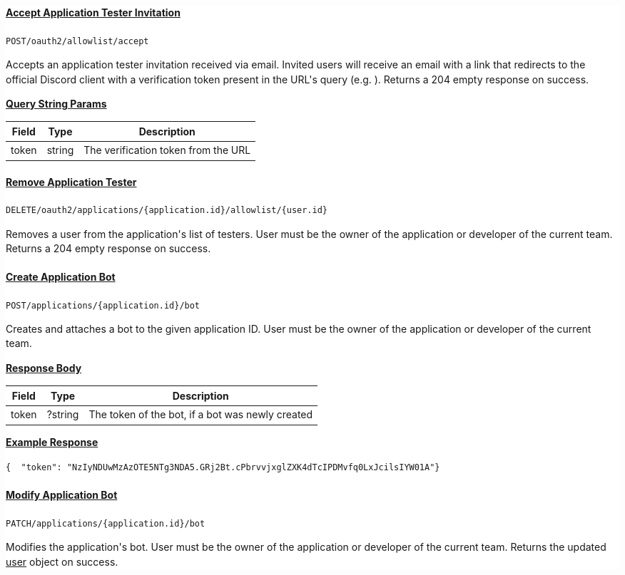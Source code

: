 #### [Accept Application Tester Invitation](aplicaciones.md#accept-application-tester-invitation) <a href="#accept-application-tester-invitation" id="accept-application-tester-invitation"></a>

`POST/oauth2/allowlist/accept`

Accepts an application tester invitation received via email. Invited users will receive an email with a link that redirects to the official Discord client with a verification token present in the URL's query (e.g. ). Returns a 204 empty response on success.

[**Query String Params**](aplicaciones.md#query-string-params)

| Field | Type   | Description                         |
| ----- | ------ | ----------------------------------- |
| token | string | The verification token from the URL |

#### [Remove Application Tester](aplicaciones.md#remove-application-tester) <a href="#remove-application-tester" id="remove-application-tester"></a>

`DELETE/oauth2/applications/{application.id}/allowlist/{user.id}`

Removes a user from the application's list of testers. User must be the owner of the application or developer of the current team. Returns a 204 empty response on success.

#### [Create Application Bot](aplicaciones.md#create-application-bot) <a href="#create-application-bot" id="create-application-bot"></a>

`POST/applications/{application.id}/bot`

Creates and attaches a bot to the given application ID. User must be the owner of the application or developer of the current team.

[**Response Body**](aplicaciones.md#response-body)

| Field | Type    | Description                                      |
| ----- | ------- | ------------------------------------------------ |
| token | ?string | The token of the bot, if a bot was newly created |

[**Example Response**](aplicaciones.md#example-response)

```
{  "token": "NzIyNDUwMzAzOTE5NTg3NDA5.GRj2Bt.cPbrvvjxglZXK4dTcIPDMvfq0LxJcilsIYW01A"}
```

#### [Modify Application Bot](aplicaciones.md#modify-application-bot) <a href="#modify-application-bot" id="modify-application-bot"></a>

`PATCH/applications/{application.id}/bot`

Modifies the application's bot. User must be the owner of the application or developer of the current team. Returns the updated [user](https://docs.discord.food/resources/user#user-object) object on success.
